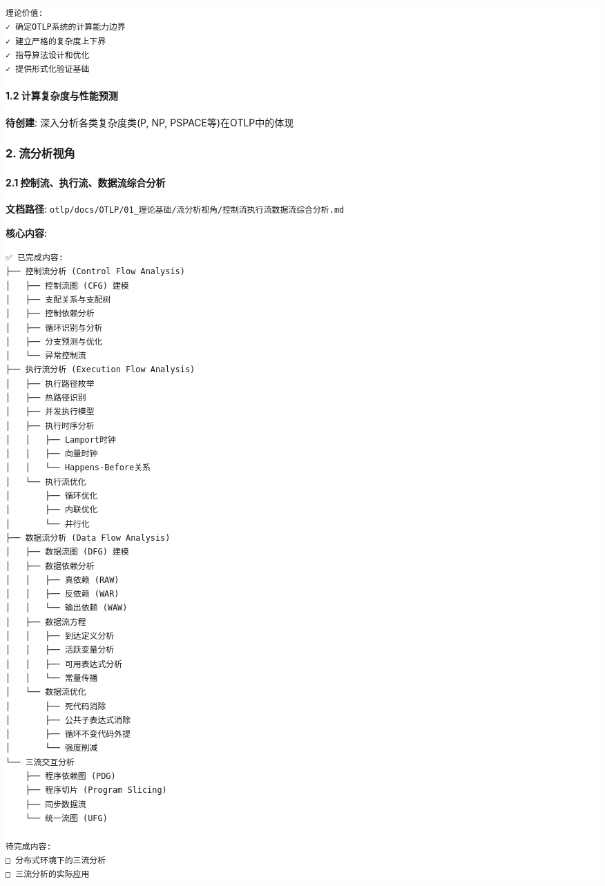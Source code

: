 ```text
理论价值:
✓ 确定OTLP系统的计算能力边界
✓ 建立严格的复杂度上下界
✓ 指导算法设计和优化
✓ 提供形式化验证基础
```

#### 1.2 计算复杂度与性能预测

**待创建**: 深入分析各类复杂度类(P, NP, PSPACE等)在OTLP中的体现

### 2. 流分析视角

#### 2.1 控制流、执行流、数据流综合分析

**文档路径**: `otlp/docs/OTLP/01_理论基础/流分析视角/控制流执行流数据流综合分析.md`

**核心内容**:

```text
✅ 已完成内容:
├── 控制流分析 (Control Flow Analysis)
│   ├── 控制流图 (CFG) 建模
│   ├── 支配关系与支配树
│   ├── 控制依赖分析
│   ├── 循环识别与分析
│   ├── 分支预测与优化
│   └── 异常控制流
├── 执行流分析 (Execution Flow Analysis)
│   ├── 执行路径枚举
│   ├── 热路径识别
│   ├── 并发执行模型
│   ├── 执行时序分析
│   │   ├── Lamport时钟
│   │   ├── 向量时钟
│   │   └── Happens-Before关系
│   └── 执行流优化
│       ├── 循环优化
│       ├── 内联优化
│       └── 并行化
├── 数据流分析 (Data Flow Analysis)
│   ├── 数据流图 (DFG) 建模
│   ├── 数据依赖分析
│   │   ├── 真依赖 (RAW)
│   │   ├── 反依赖 (WAR)
│   │   └── 输出依赖 (WAW)
│   ├── 数据流方程
│   │   ├── 到达定义分析
│   │   ├── 活跃变量分析
│   │   ├── 可用表达式分析
│   │   └── 常量传播
│   └── 数据流优化
│       ├── 死代码消除
│       ├── 公共子表达式消除
│       ├── 循环不变代码外提
│       └── 强度削减
└── 三流交互分析
    ├── 程序依赖图 (PDG)
    ├── 程序切片 (Program Slicing)
    ├── 同步数据流
    └── 统一流图 (UFG)

待完成内容:
□ 分布式环境下的三流分析
□ 三流分析的实际应用
```